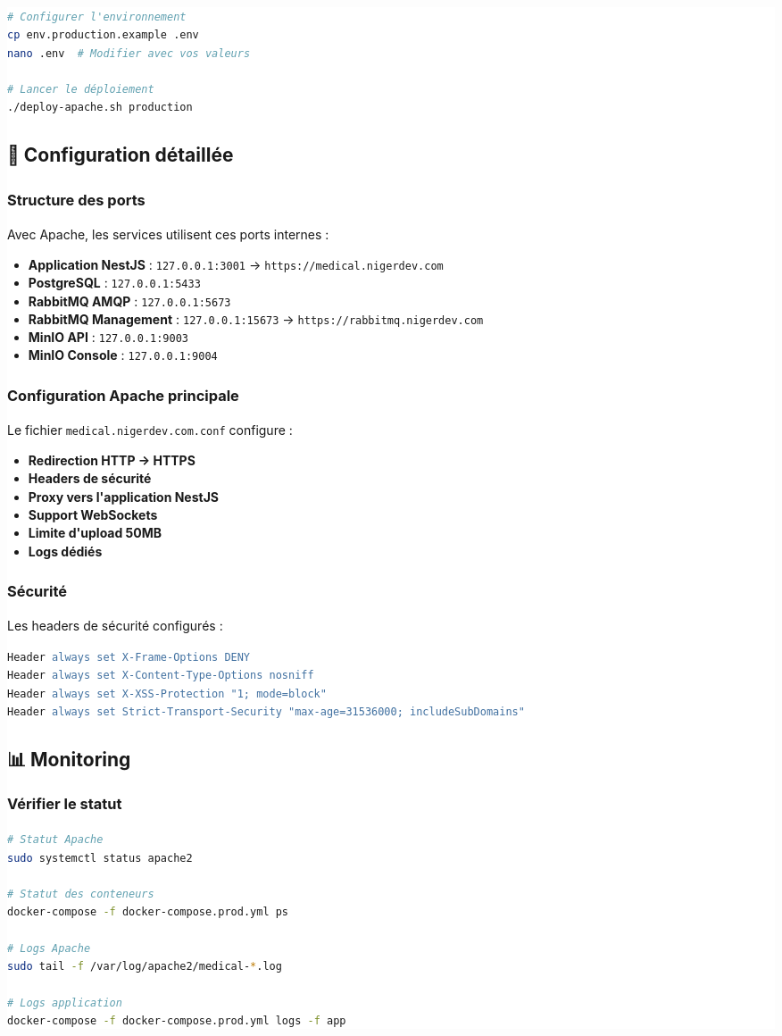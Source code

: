 ```bash
# Configurer l'environnement
cp env.production.example .env
nano .env  # Modifier avec vos valeurs

# Lancer le déploiement
./deploy-apache.sh production
```

## 🔧 Configuration détaillée

### Structure des ports

Avec Apache, les services utilisent ces ports internes :

- **Application NestJS** : `127.0.0.1:3001` → `https://medical.nigerdev.com`
- **PostgreSQL** : `127.0.0.1:5433`
- **RabbitMQ AMQP** : `127.0.0.1:5673`
- **RabbitMQ Management** : `127.0.0.1:15673` → `https://rabbitmq.nigerdev.com`
- **MinIO API** : `127.0.0.1:9003`
- **MinIO Console** : `127.0.0.1:9004`

### Configuration Apache principale

Le fichier `medical.nigerdev.com.conf` configure :

- **Redirection HTTP → HTTPS**
- **Headers de sécurité**
- **Proxy vers l'application NestJS**
- **Support WebSockets**
- **Limite d'upload 50MB**
- **Logs dédiés**

### Sécurité

Les headers de sécurité configurés :

```apache
Header always set X-Frame-Options DENY
Header always set X-Content-Type-Options nosniff
Header always set X-XSS-Protection "1; mode=block"
Header always set Strict-Transport-Security "max-age=31536000; includeSubDomains"
```

## 📊 Monitoring

### Vérifier le statut

```bash
# Statut Apache
sudo systemctl status apache2

# Statut des conteneurs
docker-compose -f docker-compose.prod.yml ps

# Logs Apache
sudo tail -f /var/log/apache2/medical-*.log

# Logs application
docker-compose -f docker-compose.prod.yml logs -f app
```
